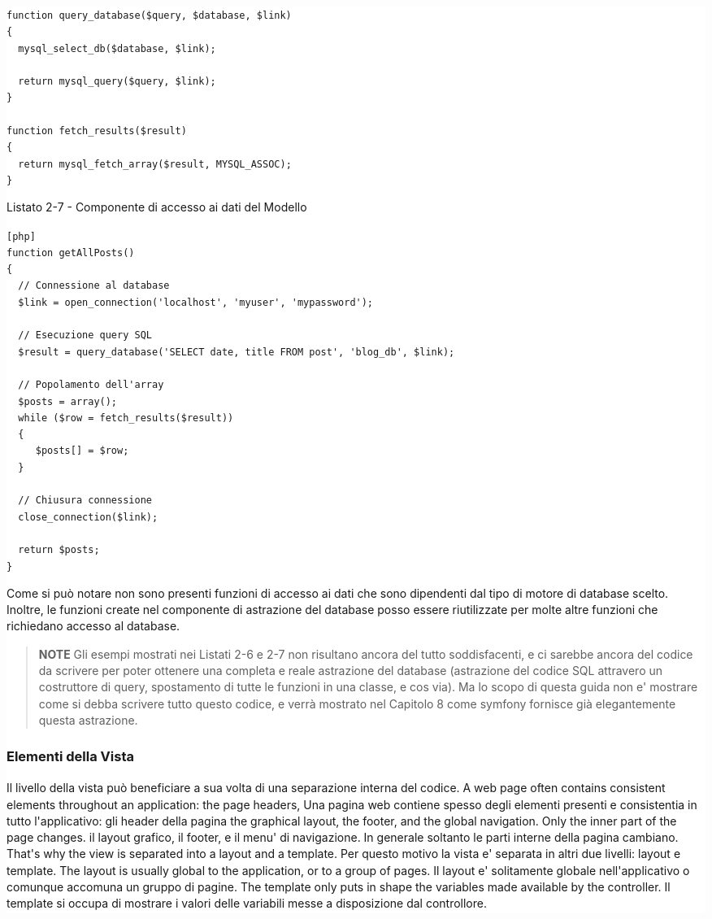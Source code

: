    function query_database($query, $database, $link)
    {
      mysql_select_db($database, $link);

      return mysql_query($query, $link);
    }

    function fetch_results($result)
    {
      return mysql_fetch_array($result, MYSQL_ASSOC);
    }

Listato 2-7 - Componente di accesso ai dati del Modello

    [php]
    function getAllPosts()
    {
      // Connessione al database
      $link = open_connection('localhost', 'myuser', 'mypassword');

      // Esecuzione query SQL
      $result = query_database('SELECT date, title FROM post', 'blog_db', $link);

      // Popolamento dell'array
      $posts = array();
      while ($row = fetch_results($result))
      {
         $posts[] = $row;
      }

      // Chiusura connessione
      close_connection($link);

      return $posts;
    }

Come si può notare non sono presenti funzioni di accesso ai dati che sono dipendenti dal tipo di motore di database scelto.
Inoltre, le funzioni create nel componente di astrazione del database posso essere riutilizzate per molte altre funzioni
che richiedano accesso al database.

>**NOTE**
>Gli esempi mostrati nei Listati 2-6 e 2-7 non risultano ancora del tutto soddisfacenti, e ci sarebbe ancora del codice da scrivere
>per poter ottenere una completa e reale astrazione del database (astrazione del codice SQL attravero un costruttore di query,
> spostamento di tutte le funzioni in una classe, e cos via). Ma lo scopo di questa guida non e' mostrare come si debba scrivere
> tutto questo codice, e verrà mostrato nel Capitolo 8 come symfony fornisce già elegantemente questa astrazione.


### Elementi della Vista

Il livello della vista può beneficiare a sua volta di una separazione interna del codice.
 A web page often contains consistent elements throughout an application: the page headers,
 Una pagina web contiene spesso degli elementi presenti e consistentia in tutto l'applicativo: gli header della pagina
  the graphical layout, the footer, and the global navigation. Only the inner part of the page changes.
  il layout grafico, il footer, e il menu' di navigazione. In generale soltanto le parti interne della pagina cambiano.
   That's why the view is separated into a layout and a template. 
Per questo motivo la vista e' separata in altri due livelli: layout e template.
   The layout is usually global to the application, or to a group of pages. 
Il layout e' solitamente globale nell'applicativo o comunque accomuna un gruppo di pagine.
   The template only puts in shape the variables made available by the controller. 
 Il template si occupa di mostrare i valori delle variabili messe a disposizione dal controllore.